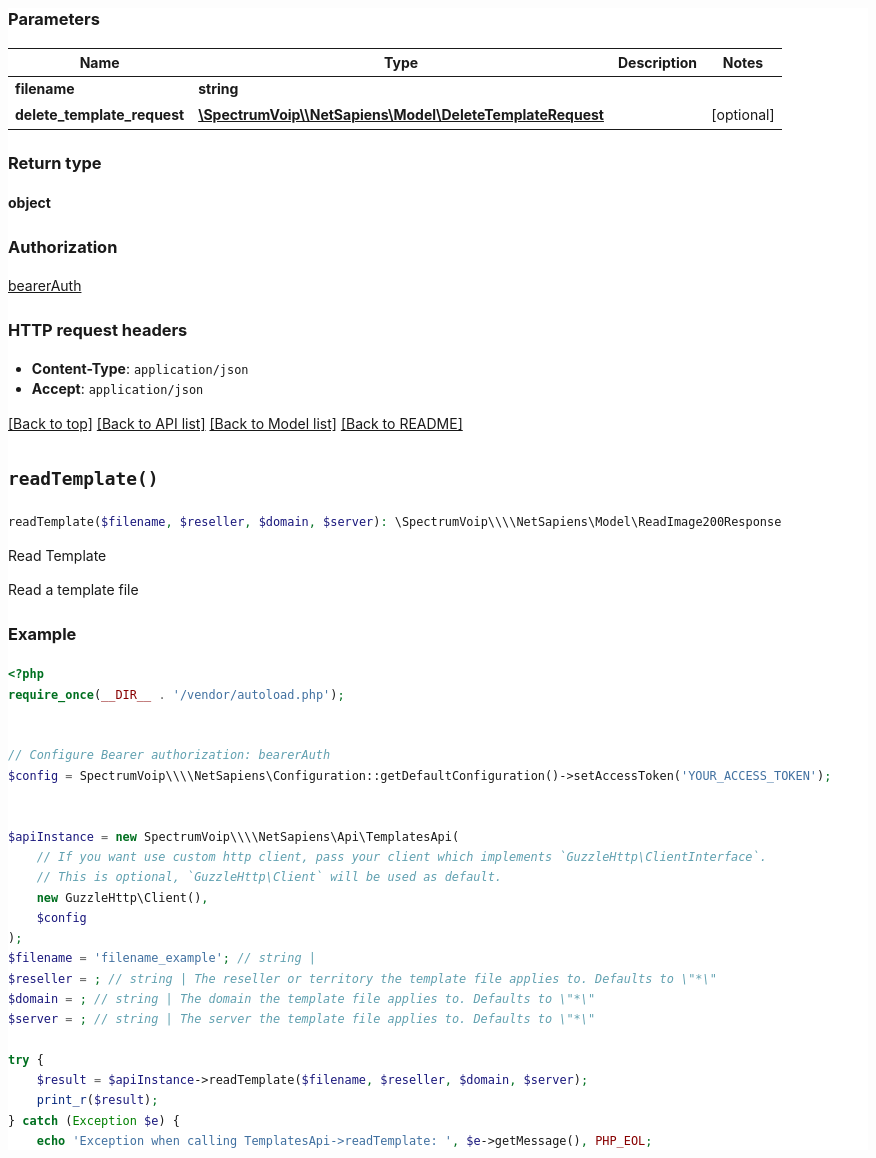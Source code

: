 
### Parameters

| Name | Type | Description  | Notes |
| ------------- | ------------- | ------------- | ------------- |
| **filename** | **string**|  | |
| **delete_template_request** | [**\SpectrumVoip\\\\NetSapiens\Model\DeleteTemplateRequest**](../Model/DeleteTemplateRequest.md)|  | [optional] |

### Return type

**object**

### Authorization

[bearerAuth](../../README.md#bearerAuth)

### HTTP request headers

- **Content-Type**: `application/json`
- **Accept**: `application/json`

[[Back to top]](#) [[Back to API list]](../../README.md#endpoints)
[[Back to Model list]](../../README.md#models)
[[Back to README]](../../README.md)

## `readTemplate()`

```php
readTemplate($filename, $reseller, $domain, $server): \SpectrumVoip\\\\NetSapiens\Model\ReadImage200Response
```

Read Template

Read a template file

### Example

```php
<?php
require_once(__DIR__ . '/vendor/autoload.php');


// Configure Bearer authorization: bearerAuth
$config = SpectrumVoip\\\\NetSapiens\Configuration::getDefaultConfiguration()->setAccessToken('YOUR_ACCESS_TOKEN');


$apiInstance = new SpectrumVoip\\\\NetSapiens\Api\TemplatesApi(
    // If you want use custom http client, pass your client which implements `GuzzleHttp\ClientInterface`.
    // This is optional, `GuzzleHttp\Client` will be used as default.
    new GuzzleHttp\Client(),
    $config
);
$filename = 'filename_example'; // string | 
$reseller = ; // string | The reseller or territory the template file applies to. Defaults to \"*\"
$domain = ; // string | The domain the template file applies to. Defaults to \"*\"
$server = ; // string | The server the template file applies to. Defaults to \"*\"

try {
    $result = $apiInstance->readTemplate($filename, $reseller, $domain, $server);
    print_r($result);
} catch (Exception $e) {
    echo 'Exception when calling TemplatesApi->readTemplate: ', $e->getMessage(), PHP_EOL;
```